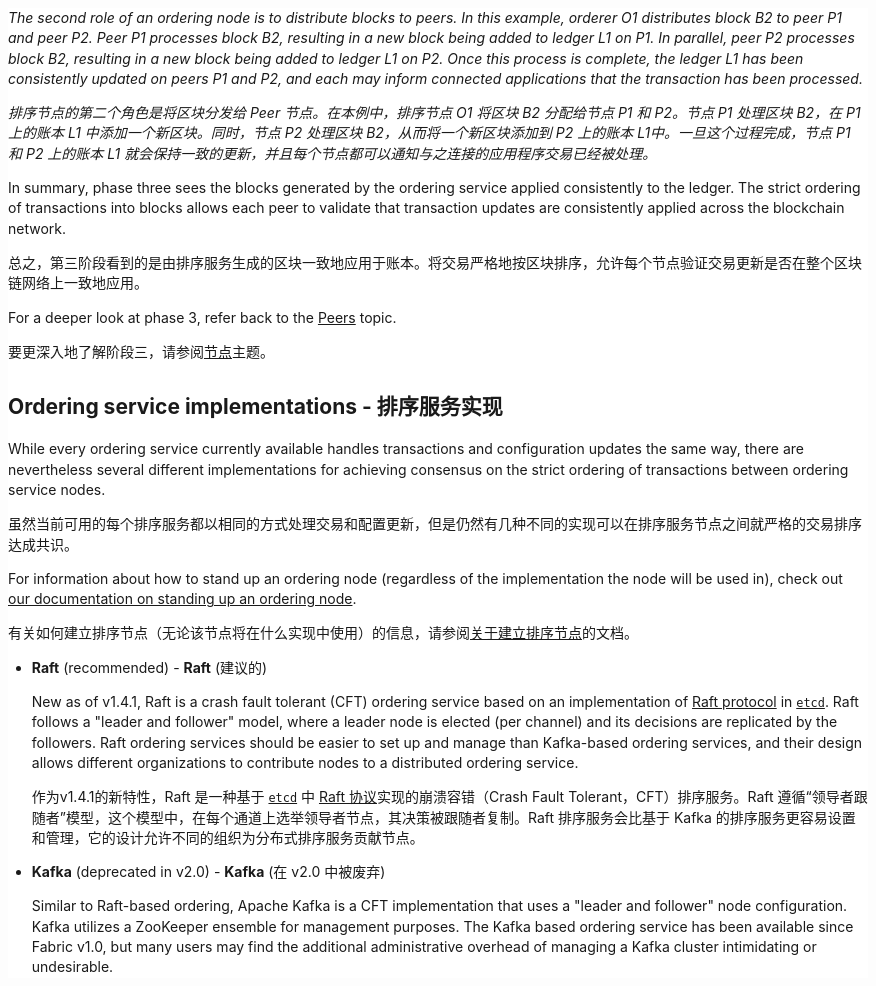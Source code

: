 *The second role of an ordering node is to distribute blocks to peers. In this
example, orderer O1 distributes block B2 to peer P1 and peer P2. Peer P1
processes block B2, resulting in a new block being added to ledger L1 on P1. In
parallel, peer P2 processes block B2, resulting in a new block being added to
ledger L1 on P2. Once this process is complete, the ledger L1 has been
consistently updated on peers P1 and P2, and each may inform connected
applications that the transaction has been processed.*

*排序节点的第二个角色是将区块分发给 Peer 节点。在本例中，排序节点 O1 将区块 B2 分配给节点 P1 和 P2。节点 P1 处理区块 B2，在 P1 上的账本 L1 中添加一个新区块。同时，节点 P2 处理区块 B2，从而将一个新区块添加到 P2 上的账本 L1中。一旦这个过程完成，节点 P1 和 P2 上的账本 L1 就会保持一致的更新，并且每个节点都可以通知与之连接的应用程序交易已经被处理。*

In summary, phase three sees the blocks generated by the ordering service applied
consistently to the ledger. The strict ordering of transactions into blocks
allows each peer to validate that transaction updates are consistently applied
across the blockchain network.

总之，第三阶段看到的是由排序服务生成的区块一致地应用于账本。将交易严格地按区块排序，允许每个节点验证交易更新是否在整个区块链网络上一致地应用。

For a deeper look at phase 3, refer back to the [Peers](../peers/peers.html#phase-3-validation-and-commit) topic.

要更深入地了解阶段三，请参阅[节点](../peers/peers.html#phase-3-validation-and-commit)主题。

## Ordering service implementations - 排序服务实现

While every ordering service currently available handles transactions and
configuration updates the same way, there are nevertheless several different
implementations for achieving consensus on the strict ordering of transactions
between ordering service nodes.

虽然当前可用的每个排序服务都以相同的方式处理交易和配置更新，但是仍然有几种不同的实现可以在排序服务节点之间就严格的交易排序达成共识。

For information about how to stand up an ordering node (regardless of the
implementation the node will be used in), check out [our documentation on standing up an ordering node](../orderer_deploy.html).

有关如何建立排序节点（无论该节点将在什么实现中使用）的信息，请参阅[关于建立排序节点](../orderer_deploy.html)的文档。

* **Raft** (recommended) - **Raft** (建议的)

  New as of v1.4.1, Raft is a crash fault tolerant (CFT) ordering service
  based on an implementation of [Raft protocol](https://raft.github.io/raft.pdf)
  in [`etcd`](https://coreos.com/etcd/). Raft follows a "leader and
  follower" model, where a leader node is elected (per channel) and its decisions
  are replicated by the followers. Raft ordering services should be easier to set
  up and manage than Kafka-based ordering services, and their design allows
  different organizations to contribute nodes to a distributed ordering service.
  
  作为v1.4.1的新特性，Raft 是一种基于 [`etcd`](https://coreos.com/etcd/) 中 [Raft 协议](https://raft.github.io/raft.pdf)实现的崩溃容错（Crash Fault Tolerant，CFT）排序服务。Raft 遵循“领导者跟随者”模型，这个模型中，在每个通道上选举领导者节点，其决策被跟随者复制。Raft  排序服务会比基于 Kafka 的排序服务更容易设置和管理，它的设计允许不同的组织为分布式排序服务贡献节点。

* **Kafka** (deprecated in v2.0) - **Kafka** (在 v2.0 中被废弃)

  Similar to Raft-based ordering, Apache Kafka is a CFT implementation that uses
  a "leader and follower" node configuration. Kafka utilizes a ZooKeeper
  ensemble for management purposes. The Kafka based ordering service has been
  available since Fabric v1.0, but many users may find the additional
  administrative overhead of managing a Kafka cluster intimidating or undesirable.
  